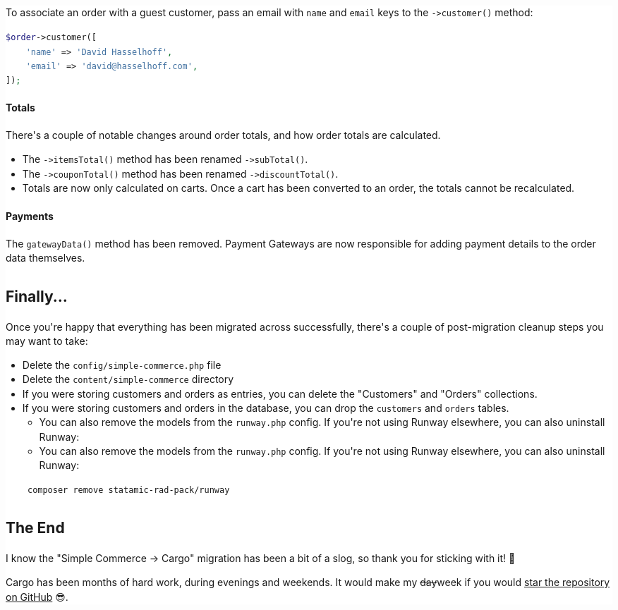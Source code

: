To associate an order with a guest customer, pass an email with `name` and `email` keys to the `->customer()` method:

```php
$order->customer([
	'name' => 'David Hasselhoff',
	'email' => 'david@hasselhoff.com',
]);
```

#### Totals
There's a couple of notable changes around order totals, and how order totals are calculated.

* The `->itemsTotal()` method has been renamed `->subTotal()`.
* The `->couponTotal()` method has been renamed `->discountTotal()`.
* Totals are now only calculated on carts. Once a cart has been converted to an order, the totals cannot be recalculated.

#### Payments
The `gatewayData()` method has been removed. Payment Gateways are now responsible for adding payment details to the order data themselves.

## Finally...
Once you're happy that everything has been migrated across successfully, there's a couple of post-migration cleanup steps you may want to take:

* Delete the `config/simple-commerce.php` file
* Delete the `content/simple-commerce` directory
* If you were storing customers and orders as entries, you can delete the "Customers" and "Orders" collections.
* If you were storing customers and orders in the database, you can drop the `customers` and `orders` tables.
	* You can also remove the models from the `runway.php` config. If you're not using Runway elsewhere, you can also uninstall Runway:
    * You can also remove the models from the `runway.php` config. If you're not using Runway elsewhere, you can also uninstall Runway:
	```
	 composer remove statamic-rad-pack/runway
	```

## The End
I know the "Simple Commerce -> Cargo" migration has been a bit of a slog, so thank you for sticking with it! 🙌

Cargo has been months of hard work, during evenings and weekends. It would make my ~~day~~week if you would [star the repository on GitHub](https://github.com/duncanmcclean/statamic-cargo) 😎.